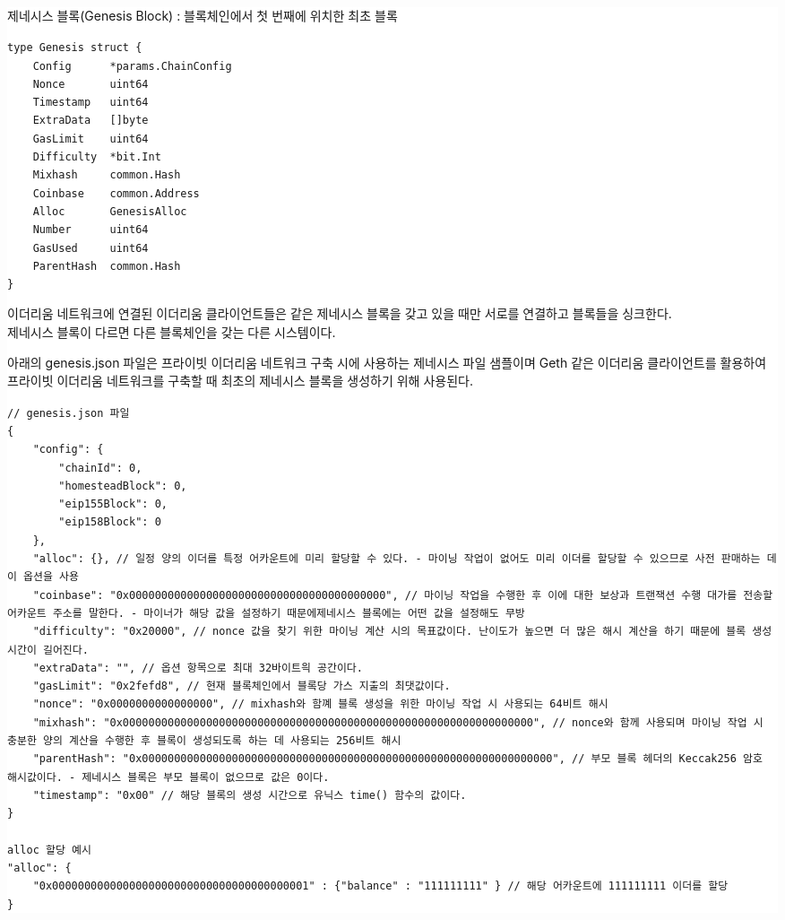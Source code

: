 제네시스 블록(Genesis Block) : 블록체인에서 첫 번째에 위치한 최초 블록
```
type Genesis struct {
    Config      *params.ChainConfig
    Nonce       uint64
    Timestamp   uint64
    ExtraData   []byte
    GasLimit    uint64
    Difficulty  *bit.Int
    Mixhash     common.Hash
    Coinbase    common.Address
    Alloc       GenesisAlloc
    Number      uint64
    GasUsed     uint64
    ParentHash  common.Hash
} 
```
이더리움 네트워크에 연결된 이더리움 클라이언트들은 같은 제네시스 블록을 갖고 있을 때만 서로를 연결하고 블록들을 싱크한다.  
제네시스 블록이 다르면 다른 블록체인을 갖는 다른 시스템이다.

아래의  genesis.json 파일은 프라이빗 이더리움 네트워크 구축 시에 사용하는 제네시스 파일 샘플이며 Geth 같은 이더리움 클라이언트를 활용하여 프라이빗 이더리움 네트워크를 구축할 때 최초의 제네시스 블록을 생성하기 위해 사용된다.
```
// genesis.json 파일
{
    "config": {
        "chainId": 0,
        "homesteadBlock": 0,
        "eip155Block": 0,
        "eip158Block": 0
    },
    "alloc": {}, // 일정 양의 이더를 특정 어카운트에 미리 할당할 수 있다. - 마이닝 작업이 없어도 미리 이더를 할당할 수 있으므로 사전 판매하는 데 이 옵션을 사용  
    "coinbase": "0x0000000000000000000000000000000000000000", // 마이닝 작업을 수행한 후 이에 대한 보상과 트랜잭션 수행 대가를 전송할 어카운트 주소를 말한다. - 마이너가 해당 값을 설정하기 때문에제네시스 블록에는 어떤 값을 설정해도 무방
    "difficulty": "0x20000", // nonce 값을 찾기 위한 마이닝 계산 시의 목표값이다. 난이도가 높으면 더 많은 해시 계산을 하기 때문에 블록 생성 시간이 길어진다.
    "extraData": "", // 옵션 항목으로 최대 32바이트읙 공간이다.
    "gasLimit": "0x2fefd8", // 현재 블록체인에서 블록당 가스 지출의 최댓값이다.
    "nonce": "0x0000000000000000", // mixhash와 함꼐 블록 생성을 위한 마이닝 작업 시 사용되는 64비트 해시
    "mixhash": "0x0000000000000000000000000000000000000000000000000000000000000000", // nonce와 함께 사용되며 마이닝 작업 시 충분한 양의 계산을 수행한 후 블록이 생성되도록 하는 데 사용되는 256비트 해시
    "parentHash": "0x0000000000000000000000000000000000000000000000000000000000000000", // 부모 블록 헤더의 Keccak256 암호 해시값이다. - 제네시스 블록은 부모 블록이 없으므로 값은 0이다.
    "timestamp": "0x00" // 해당 블록의 생성 시간으로 유닉스 time() 함수의 값이다.
}

alloc 할당 예시
"alloc": {
    "0x0000000000000000000000000000000000000001" : {"balance" : "111111111" } // 해당 어카운트에 111111111 이더를 할당
}
```
